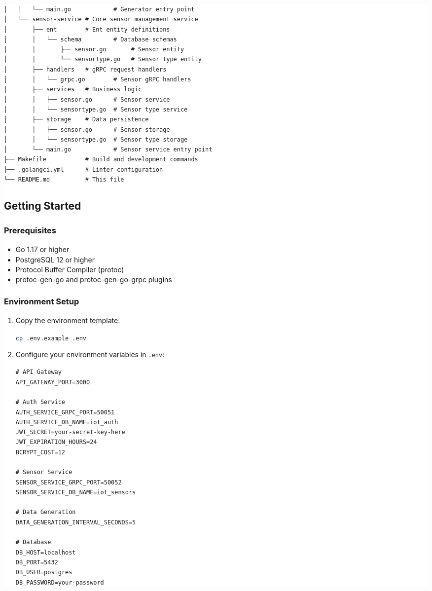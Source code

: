 ```
│   │   └── main.go            # Generator entry point
│   └── sensor-service # Core sensor management service
│       ├── ent        # Ent entity definitions
│       │   └── schema         # Database schemas
│       │       ├── sensor.go       # Sensor entity
│       │       └── sensortype.go   # Sensor type entity
│       ├── handlers   # gRPC request handlers
│       │   └── grpc.go        # Sensor gRPC handlers
│       ├── services   # Business logic
│       │   ├── sensor.go      # Sensor service
│       │   └── sensortype.go  # Sensor type service
│       ├── storage    # Data persistence
│       │   ├── sensor.go      # Sensor storage
│       │   └── sensortype.go  # Sensor type storage
│       └── main.go            # Sensor service entry point
├── Makefile           # Build and development commands
├── .golangci.yml      # Linter configuration
└── README.md          # This file
```

## Getting Started

### Prerequisites

- Go 1.17 or higher
- PostgreSQL 12 or higher
- Protocol Buffer Compiler (protoc)
- protoc-gen-go and protoc-gen-go-grpc plugins

### Environment Setup

1. Copy the environment template:

   ```bash
   cp .env.example .env
   ```

2. Configure your environment variables in `.env`:

   ```env
   # API Gateway
   API_GATEWAY_PORT=3000

   # Auth Service
   AUTH_SERVICE_GRPC_PORT=50051
   AUTH_SERVICE_DB_NAME=iot_auth
   JWT_SECRET=your-secret-key-here
   JWT_EXPIRATION_HOURS=24
   BCRYPT_COST=12

   # Sensor Service
   SENSOR_SERVICE_GRPC_PORT=50052
   SENSOR_SERVICE_DB_NAME=iot_sensors

   # Data Generation
   DATA_GENERATION_INTERVAL_SECONDS=5

   # Database
   DB_HOST=localhost
   DB_PORT=5432
   DB_USER=postgres
   DB_PASSWORD=your-password
   ```
